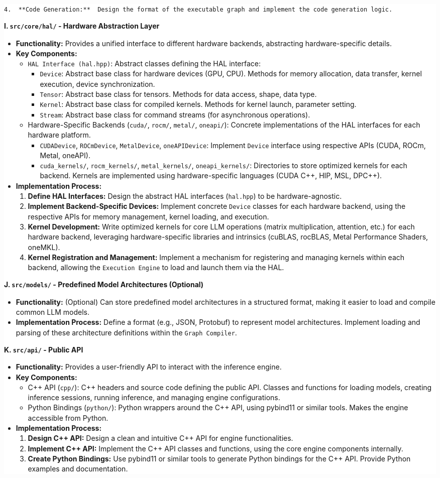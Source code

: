     4.  **Code Generation:**  Design the format of the executable graph and implement the code generation logic.

**I. `src/core/hal/` - Hardware Abstraction Layer**

*   **Functionality:** Provides a unified interface to different hardware backends, abstracting hardware-specific details.
*   **Key Components:**
    *   `HAL Interface (hal.hpp)`:  Abstract classes defining the HAL interface:
        *   `Device`:  Abstract base class for hardware devices (GPU, CPU).  Methods for memory allocation, data transfer, kernel execution, device synchronization.
        *   `Tensor`:  Abstract base class for tensors. Methods for data access, shape, data type.
        *   `Kernel`:  Abstract base class for compiled kernels. Methods for kernel launch, parameter setting.
        *   `Stream`: Abstract base class for command streams (for asynchronous operations).
    *   Hardware-Specific Backends (`cuda/`, `rocm/`, `metal/`, `oneapi/`): Concrete implementations of the HAL interfaces for each hardware platform.
        *   `CUDADevice`, `ROCmDevice`, `MetalDevice`, `oneAPIDevice`: Implement `Device` interface using respective APIs (CUDA, ROCm, Metal, oneAPI).
        *   `cuda_kernels/`, `rocm_kernels/`, `metal_kernels/`, `oneapi_kernels/`:  Directories to store optimized kernels for each backend.  Kernels are implemented using hardware-specific languages (CUDA C++, HIP, MSL, DPC++).
*   **Implementation Process:**
    1.  **Define HAL Interfaces:** Design the abstract HAL interfaces (`hal.hpp`) to be hardware-agnostic.
    2.  **Implement Backend-Specific Devices:** Implement concrete `Device` classes for each hardware backend, using the respective APIs for memory management, kernel loading, and execution.
    3.  **Kernel Development:**  Write optimized kernels for core LLM operations (matrix multiplication, attention, etc.) for each hardware backend, leveraging hardware-specific libraries and intrinsics (cuBLAS, rocBLAS, Metal Performance Shaders, oneMKL).
    4.  **Kernel Registration and Management:** Implement a mechanism for registering and managing kernels within each backend, allowing the `Execution Engine` to load and launch them via the HAL.

**J. `src/models/` - Predefined Model Architectures (Optional)**

*   **Functionality:**  (Optional) Can store predefined model architectures in a structured format, making it easier to load and compile common LLM models.
*   **Implementation Process:**  Define a format (e.g., JSON, Protobuf) to represent model architectures.  Implement loading and parsing of these architecture definitions within the `Graph Compiler`.

**K. `src/api/` - Public API**

*   **Functionality:** Provides a user-friendly API to interact with the inference engine.
*   **Key Components:**
    *   C++ API (`cpp/`):  C++ headers and source code defining the public API.  Classes and functions for loading models, creating inference sessions, running inference, and managing engine configurations.
    *   Python Bindings (`python/`):  Python wrappers around the C++ API, using pybind11 or similar tools.  Makes the engine accessible from Python.
*   **Implementation Process:**
    1.  **Design C++ API:** Design a clean and intuitive C++ API for engine functionalities.
    2.  **Implement C++ API:** Implement the C++ API classes and functions, using the core engine components internally.
    3.  **Create Python Bindings:** Use pybind11 or similar tools to generate Python bindings for the C++ API.  Provide Python examples and documentation.
